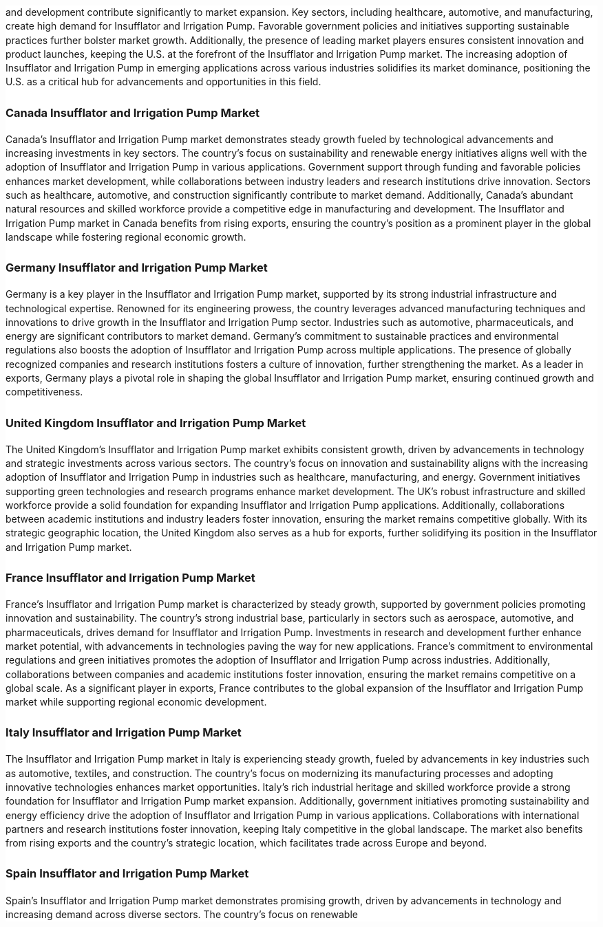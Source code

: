 and development contribute significantly to market expansion. Key sectors, including healthcare, automotive, and manufacturing, create high demand for Insufflator and Irrigation Pump. Favorable government policies and initiatives supporting sustainable practices further bolster market growth. Additionally, the presence of leading market players ensures consistent innovation and product launches, keeping the U.S. at the forefront of the Insufflator and Irrigation Pump market. The increasing adoption of Insufflator and Irrigation Pump in emerging applications across various industries solidifies its market dominance, positioning the U.S. as a critical hub for advancements and opportunities in this field.</p><h3>Canada Insufflator and Irrigation Pump Market</h3><p>Canada&rsquo;s Insufflator and Irrigation Pump market demonstrates steady growth fueled by technological advancements and increasing investments in key sectors. The country&rsquo;s focus on sustainability and renewable energy initiatives aligns well with the adoption of Insufflator and Irrigation Pump in various applications. Government support through funding and favorable policies enhances market development, while collaborations between industry leaders and research institutions drive innovation. Sectors such as healthcare, automotive, and construction significantly contribute to market demand. Additionally, Canada&rsquo;s abundant natural resources and skilled workforce provide a competitive edge in manufacturing and development. The Insufflator and Irrigation Pump market in Canada benefits from rising exports, ensuring the country&rsquo;s position as a prominent player in the global landscape while fostering regional economic growth.</p><h3>Germany Insufflator and Irrigation Pump Market</h3><p>Germany is a key player in the Insufflator and Irrigation Pump market, supported by its strong industrial infrastructure and technological expertise. Renowned for its engineering prowess, the country leverages advanced manufacturing techniques and innovations to drive growth in the Insufflator and Irrigation Pump sector. Industries such as automotive, pharmaceuticals, and energy are significant contributors to market demand. Germany&rsquo;s commitment to sustainable practices and environmental regulations also boosts the adoption of Insufflator and Irrigation Pump across multiple applications. The presence of globally recognized companies and research institutions fosters a culture of innovation, further strengthening the market. As a leader in exports, Germany plays a pivotal role in shaping the global Insufflator and Irrigation Pump market, ensuring continued growth and competitiveness.</p><h3>United Kingdom Insufflator and Irrigation Pump Market</h3><p>The United Kingdom&rsquo;s Insufflator and Irrigation Pump market exhibits consistent growth, driven by advancements in technology and strategic investments across various sectors. The country&rsquo;s focus on innovation and sustainability aligns with the increasing adoption of Insufflator and Irrigation Pump in industries such as healthcare, manufacturing, and energy. Government initiatives supporting green technologies and research programs enhance market development. The UK&rsquo;s robust infrastructure and skilled workforce provide a solid foundation for expanding Insufflator and Irrigation Pump applications. Additionally, collaborations between academic institutions and industry leaders foster innovation, ensuring the market remains competitive globally. With its strategic geographic location, the United Kingdom also serves as a hub for exports, further solidifying its position in the Insufflator and Irrigation Pump market.</p><h3>France Insufflator and Irrigation Pump Market</h3><p>France&rsquo;s Insufflator and Irrigation Pump market is characterized by steady growth, supported by government policies promoting innovation and sustainability. The country&rsquo;s strong industrial base, particularly in sectors such as aerospace, automotive, and pharmaceuticals, drives demand for Insufflator and Irrigation Pump. Investments in research and development further enhance market potential, with advancements in technologies paving the way for new applications. France&rsquo;s commitment to environmental regulations and green initiatives promotes the adoption of Insufflator and Irrigation Pump across industries. Additionally, collaborations between companies and academic institutions foster innovation, ensuring the market remains competitive on a global scale. As a significant player in exports, France contributes to the global expansion of the Insufflator and Irrigation Pump market while supporting regional economic development.</p><h3>Italy Insufflator and Irrigation Pump Market</h3><p>The Insufflator and Irrigation Pump market in Italy is experiencing steady growth, fueled by advancements in key industries such as automotive, textiles, and construction. The country&rsquo;s focus on modernizing its manufacturing processes and adopting innovative technologies enhances market opportunities. Italy&rsquo;s rich industrial heritage and skilled workforce provide a strong foundation for Insufflator and Irrigation Pump market expansion. Additionally, government initiatives promoting sustainability and energy efficiency drive the adoption of Insufflator and Irrigation Pump in various applications. Collaborations with international partners and research institutions foster innovation, keeping Italy competitive in the global landscape. The market also benefits from rising exports and the country&rsquo;s strategic location, which facilitates trade across Europe and beyond.</p><h3>Spain Insufflator and Irrigation Pump Market</h3><p>Spain&rsquo;s Insufflator and Irrigation Pump market demonstrates promising growth, driven by advancements in technology and increasing demand across diverse sectors. The country&rsquo;s focus on renewable